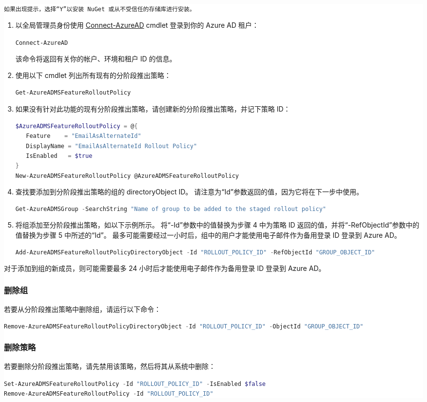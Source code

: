     如果出现提示，选择“Y”以安装 NuGet 或从不受信任的存储库进行安装。

1. 以全局管理员身份使用 [Connect-AzureAD][Connect-AzureAD] cmdlet 登录到你的 Azure AD 租户：

    ```powershell
    Connect-AzureAD
    ```

    该命令将返回有关你的帐户、环境和租户 ID 的信息。

1. 使用以下 cmdlet 列出所有现有的分阶段推出策略：
   
   ```powershell
   Get-AzureADMSFeatureRolloutPolicy
   ``` 

1. 如果没有针对此功能的现有分阶段推出策略，请创建新的分阶段推出策略，并记下策略 ID：

   ```powershell
   $AzureADMSFeatureRolloutPolicy = @{
      Feature    = "EmailAsAlternateId"
      DisplayName = "EmailAsAlternateId Rollout Policy"
      IsEnabled   = $true
   }
   New-AzureADMSFeatureRolloutPolicy @AzureADMSFeatureRolloutPolicy
   ```

1. 查找要添加到分阶段推出策略的组的 directoryObject ID。 请注意为“Id”参数返回的值，因为它将在下一步中使用。
   
   ```powershell
   Get-AzureADMSGroup -SearchString "Name of group to be added to the staged rollout policy"
   ```

1. 将组添加至分阶段推出策略，如以下示例所示。 将“-Id”参数中的值替换为步骤 4 中为策略 ID 返回的值，并将“-RefObjectId”参数中的值替换为步骤 5 中所述的“Id”。   最多可能需要经过一小时后，组中的用户才能使用电子邮件作为备用登录 ID 登录到 Azure AD。

   ```powershell
   Add-AzureADMSFeatureRolloutPolicyDirectoryObject -Id "ROLLOUT_POLICY_ID" -RefObjectId "GROUP_OBJECT_ID"
   ```
   
对于添加到组的新成员，则可能需要最多 24 小时后才能使用电子邮件作为备用登录 ID 登录到 Azure AD。

### <a name="removing-groups"></a>删除组

若要从分阶段推出策略中删除组，请运行以下命令：

```powershell
Remove-AzureADMSFeatureRolloutPolicyDirectoryObject -Id "ROLLOUT_POLICY_ID" -ObjectId "GROUP_OBJECT_ID" 
```

### <a name="removing-policies"></a>删除策略

若要删除分阶段推出策略，请先禁用该策略，然后将其从系统中删除：

```powershell
Set-AzureADMSFeatureRolloutPolicy -Id "ROLLOUT_POLICY_ID" -IsEnabled $false 
Remove-AzureADMSFeatureRolloutPolicy -Id "ROLLOUT_POLICY_ID"
```


[verify-domain]: ../fundamentals/add-custom-domain.md
[hybrid-auth-methods]: ../hybrid/choose-ad-authn.md
[azure-ad-connect]: ../hybrid/whatis-azure-ad-connect.md
[hybrid-overview]: ../hybrid/cloud-governed-management-for-on-premises.md
[phs-overview]: ../hybrid/how-to-connect-password-hash-synchronization.md
[pta-overview]: ../hybrid/how-to-connect-pta-how-it-works.md
[identity-protection]: ../identity-protection/overview-identity-protection.md#risk-detection-and-remediation
[Install-Module]: /powershell/module/powershellget/install-module
[Connect-AzureAD]: /powershell/module/azuread/connect-azuread
[Get-AzureADPolicy]: /powershell/module/azuread/get-azureadpolicy
[New-AzureADPolicy]: /powershell/module/azuread/new-azureadpolicy
[Set-AzureADPolicy]: /powershell/module/azuread/set-azureadpolicy
[my-profile]: https://myprofile.microsoft.com